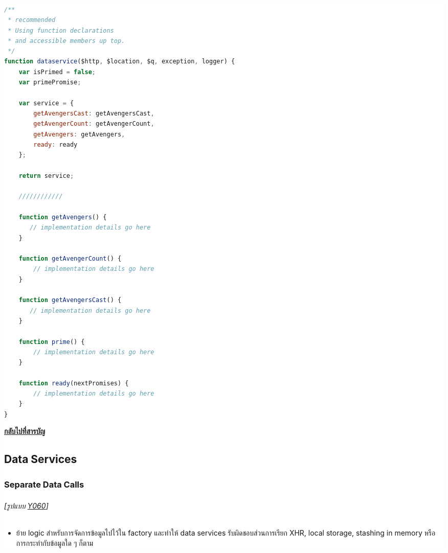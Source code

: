   ```javascript
  /**
   * recommended
   * Using function declarations
   * and accessible members up top.
   */
  function dataservice($http, $location, $q, exception, logger) {
      var isPrimed = false;
      var primePromise;

      var service = {
          getAvengersCast: getAvengersCast,
          getAvengerCount: getAvengerCount,
          getAvengers: getAvengers,
          ready: ready
      };

      return service;

      ////////////

      function getAvengers() {
         // implementation details go here
      }

      function getAvengerCount() {
          // implementation details go here
      }

      function getAvengersCast() {
         // implementation details go here
      }

      function prime() {
          // implementation details go here
      }

      function ready(nextPromises) {
          // implementation details go here
      }
  }
  ```

**[กลับไปที่สารบัญ](#table-of-contents)**

## Data Services

### Separate Data Calls
###### [รูปแบบ [Y060](#style-y060)]

  - ย้าย logic สำหรับการจัดการข้อมูลไปไว้ใน factory และทำให้ data services รับผิดชอบส่วนการเรียก XHR, local storage, stashing in memory หรือการกระทำกับข้อมูลใด ๆ ก็ตาม

